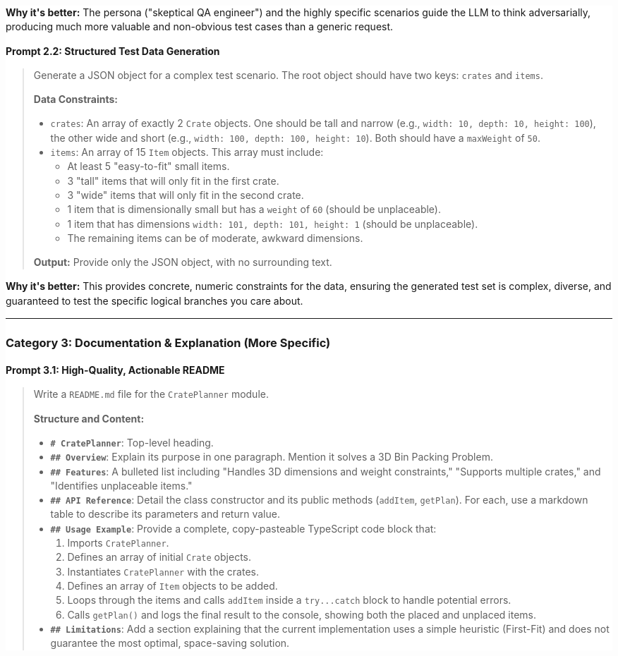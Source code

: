 **Why it's better:** The persona ("skeptical QA engineer") and the highly specific scenarios guide the LLM to think adversarially, producing much more valuable and non-obvious test cases than a generic request.

**Prompt 2.2: Structured Test Data Generation**

> Generate a JSON object for a complex test scenario. The root object should have two keys: `crates` and `items`.
>
> **Data Constraints:**
>
> * `crates`: An array of exactly 2 `Crate` objects. One should be tall and narrow (e.g., `width: 10, depth: 10, height: 100`), the other wide and short (e.g., `width: 100, depth: 100, height: 10`). Both should have a `maxWeight` of `50`.
> * `items`: An array of 15 `Item` objects. This array must include:
>   * At least 5 "easy-to-fit" small items.
>   * 3 "tall" items that will only fit in the first crate.
>   * 3 "wide" items that will only fit in the second crate.
>   * 1 item that is dimensionally small but has a `weight` of `60` (should be unplaceable).
>   * 1 item that has dimensions `width: 101, depth: 101, height: 1` (should be unplaceable).
>   * The remaining items can be of moderate, awkward dimensions.
>
> **Output:** Provide only the JSON object, with no surrounding text.

**Why it's better:** This provides concrete, numeric constraints for the data, ensuring the generated test set is complex, diverse, and guaranteed to test the specific logical branches you care about.

***

### Category 3: Documentation & Explanation (More Specific)

**Prompt 3.1: High-Quality, Actionable README**

> Write a `README.md` file for the `CratePlanner` module.
>
> **Structure and Content:**
>
> * **`# CratePlanner`**: Top-level heading.
> * **`## Overview`**: Explain its purpose in one paragraph. Mention it solves a 3D Bin Packing Problem.
> * **`## Features`**: A bulleted list including "Handles 3D dimensions and weight constraints," "Supports multiple crates," and "Identifies unplaceable items."
> * **`## API Reference`**: Detail the class constructor and its public methods (`addItem`, `getPlan`). For each, use a markdown table to describe its parameters and return value.
> * **`## Usage Example`**: Provide a complete, copy-pasteable TypeScript code block that:
>   1. Imports `CratePlanner`.
>   2. Defines an array of initial `Crate` objects.
>   3. Instantiates `CratePlanner` with the crates.
>   4. Defines an array of `Item` objects to be added.
>   5. Loops through the items and calls `addItem` inside a `try...catch` block to handle potential errors.
>   6. Calls `getPlan()` and logs the final result to the console, showing both the placed and unplaced items.
> * **`## Limitations`**: Add a section explaining that the current implementation uses a simple heuristic (First-Fit) and does not guarantee the most optimal, space-saving solution.
